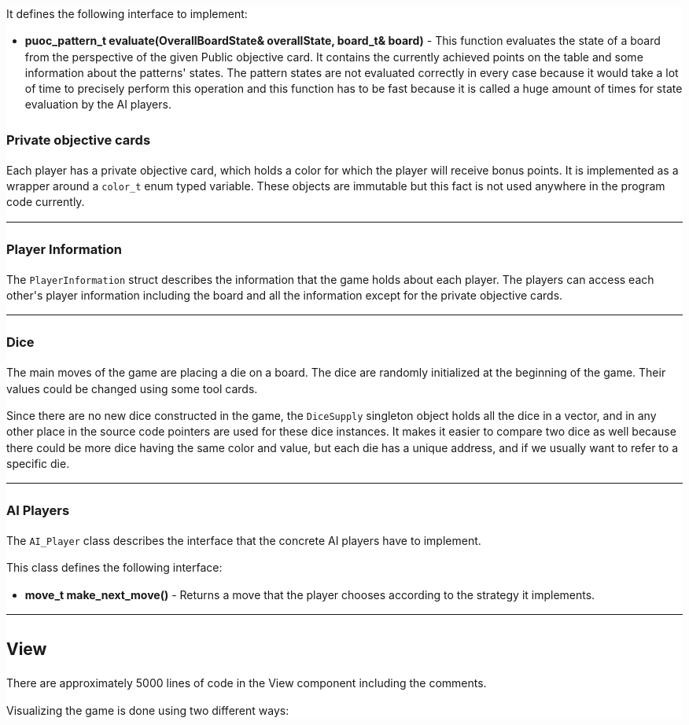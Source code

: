 It defines the following interface to implement:

- **puoc_pattern_t evaluate(OverallBoardState& overallState, board_t& board)** - This function evaluates the state of a board from the perspective of the given Public objective card. It contains the currently achieved points on the table and some information about the patterns' states. The pattern states are not evaluated correctly in every case because it would take a lot of time to precisely perform this operation and this function has to be fast because it is called a huge amount of times for state evaluation by the AI players.

### **Private objective cards**

Each player has a private objective card, which holds a color for which the player will receive bonus points. It is implemented as a wrapper around a `color_t` enum typed variable. These objects are immutable but this fact is not used anywhere in the program code currently.

---

### **Player Information**

The `PlayerInformation` struct describes the information that the game holds about each player. The players can access each other's player information including the board and all the information except for the private objective cards.

---

### **Dice**

The main moves of the game are placing a die on a board. The dice are randomly initialized at the beginning of the game. Their values could be changed using some tool cards.

Since there are no new dice constructed in the game, the `DiceSupply` singleton object holds all the dice in a vector, and in any other place in the source code pointers are used for these dice instances. It makes it easier to compare two dice as well because there could be more dice having the same color and value, but each die has a unique address, and if we usually want to refer to a specific die.

---

### **AI Players**

The `AI_Player` class describes the interface that the concrete AI players have to implement.

This class defines the following interface:

- **move_t make_next_move()** - Returns a move that the player chooses according to the strategy it implements.

---

## **View**

There are approximately 5000 lines of code in the View component including the comments.

Visualizing the game is done using two different ways:
